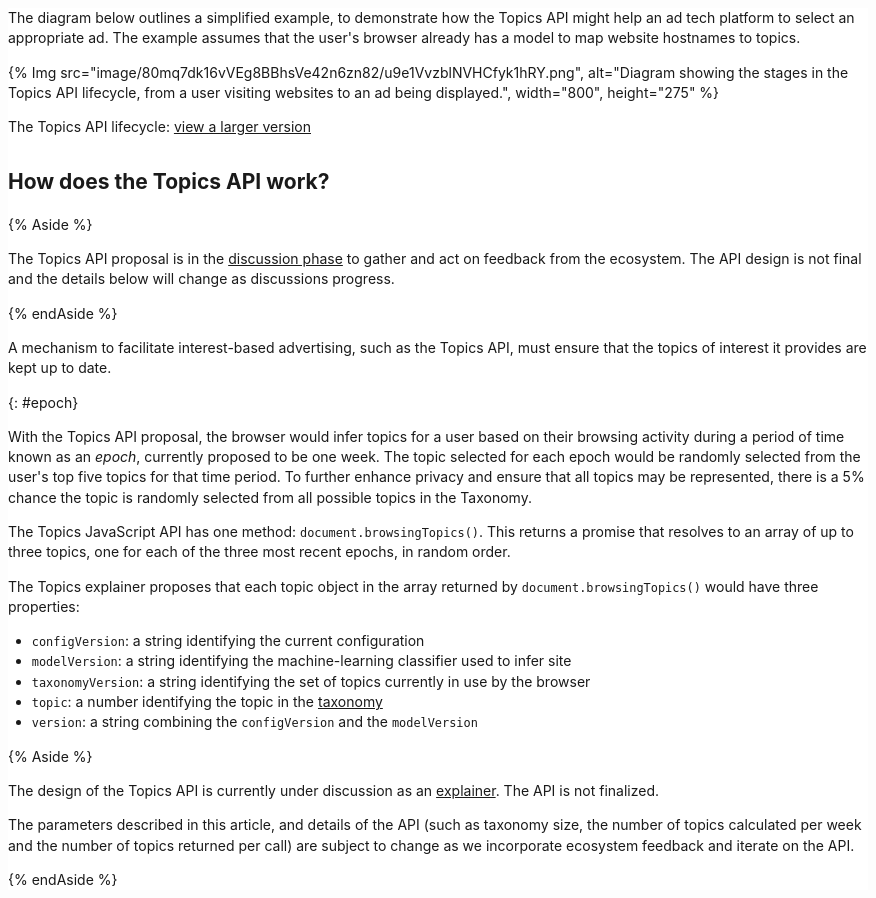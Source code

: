 The diagram below outlines a simplified example, to demonstrate how the Topics API might help an
ad tech platform to select an appropriate ad. The example assumes that the user's browser already
has a model to map website hostnames to topics.

{% Img src="image/80mq7dk16vVEg8BBhsVe42n6zn82/u9e1VvzblNVHCfyk1hRY.png",
  alt="Diagram showing the stages in the Topics API lifecycle, from a user visiting websites to an ad
  being displayed.", width="800", height="275" %}

The Topics API lifecycle: [view a larger version](https://wd.imgix.net/image/80mq7dk16vVEg8BBhsVe42n6zn82/u9e1VvzblNVHCfyk1hRY.png?auto=format&w=1600)

## How does the Topics API work?

{% Aside %}

The Topics API proposal is in the
[discussion phase](/docs/privacy-sandbox/proposal-lifecycle/#discussion)
to gather and act on feedback from the ecosystem. The API design is not final
and the details below will change as discussions progress.

{% endAside %}

A mechanism to facilitate interest-based advertising, such as the Topics API, must ensure that the
topics of interest it provides are kept up to date.

{: #epoch}

With the Topics API proposal, the browser would infer topics for a user based on their browsing
activity during a period of time known as an _epoch_, currently proposed to be one week. The topic
selected for each epoch would be randomly selected from the user's top five topics for that time
period. To further enhance privacy and ensure that all topics may be represented, there is a 5%
chance the topic is randomly selected from all possible topics in the Taxonomy.

The Topics JavaScript API has one method: `document.browsingTopics()`. This returns a promise that
resolves to an array of up to three topics, one for each of the three most recent epochs, in random
order.

The Topics explainer proposes that each topic object in the array returned by
`document.browsingTopics()` would have three properties:

-  `configVersion`: a string identifying the current configuration
-  `modelVersion`: a string identifying the machine-learning classifier used to infer site
-  `taxonomyVersion`: a string identifying the set of topics currently in use by the browser
-  `topic`: a number identifying the topic in the [taxonomy](#how-would-topics-be-curated-and-selected)
-  `version`: a string combining the `configVersion` and the `modelVersion`

{% Aside %}

The design of the Topics API is currently under discussion as an
[explainer](https://github.com/patcg-individual-drafts/topics). The API is not finalized.

The parameters described in this article, and details of the API (such as taxonomy size, the
number of topics calculated per week and the number of topics returned per call) are subject to
change as we incorporate ecosystem feedback and iterate on the API.

{% endAside %}
